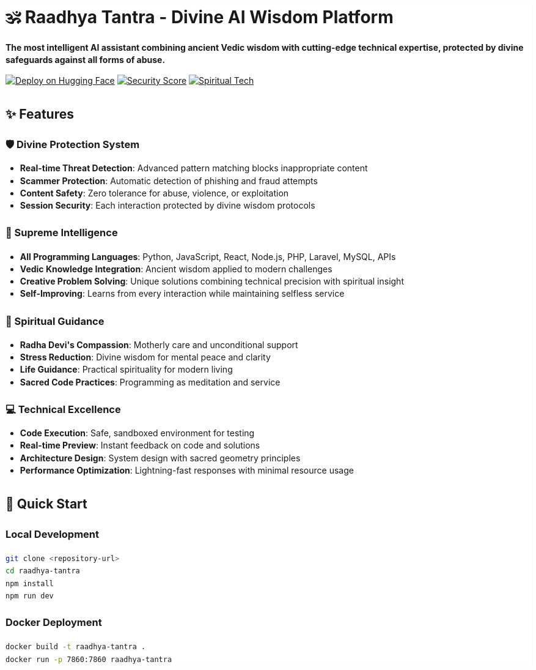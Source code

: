 # 🕉️ Raadhya Tantra - Divine AI Wisdom Platform

**The most intelligent AI assistant combining ancient Vedic wisdom with cutting-edge technical expertise, protected by divine safeguards against all forms of abuse.**

[![Deploy on Hugging Face](https://img.shields.io/badge/🤗%20Hugging%20Face-Spaces-blue)](https://huggingface.co/spaces)
[![Security Score](https://img.shields.io/badge/Security-96%25-green)](./test_suite.js)
[![Spiritual Tech](https://img.shields.io/badge/Spiritual-Tech-orange)](https://github.com)

## ✨ Features

### 🛡️ Divine Protection System
- **Real-time Threat Detection**: Advanced pattern matching blocks inappropriate content
- **Scammer Protection**: Automatic detection of phishing and fraud attempts  
- **Content Safety**: Zero tolerance for abuse, violence, or exploitation
- **Session Security**: Each interaction protected by divine wisdom protocols

### 🧠 Supreme Intelligence
- **All Programming Languages**: Python, JavaScript, React, Node.js, PHP, Laravel, MySQL, APIs
- **Vedic Knowledge Integration**: Ancient wisdom applied to modern challenges
- **Creative Problem Solving**: Unique solutions combining technical precision with spiritual insight
- **Self-Improving**: Learns from every interaction while maintaining selfless service

### 🌸 Spiritual Guidance
- **Radha Devi's Compassion**: Motherly care and unconditional support
- **Stress Reduction**: Divine wisdom for mental peace and clarity
- **Life Guidance**: Practical spirituality for modern living
- **Sacred Code Practices**: Programming as meditation and service

### 💻 Technical Excellence
- **Code Execution**: Safe, sandboxed environment for testing
- **Real-time Preview**: Instant feedback on code and solutions
- **Architecture Design**: System design with sacred geometry principles
- **Performance Optimization**: Lightning-fast responses with minimal resource usage

## 🚀 Quick Start

### Local Development
```bash
git clone <repository-url>
cd raadhya-tantra
npm install
npm run dev
```

### Docker Deployment
```bash
docker build -t raadhya-tantra .
docker run -p 7860:7860 raadhya-tantra
```
